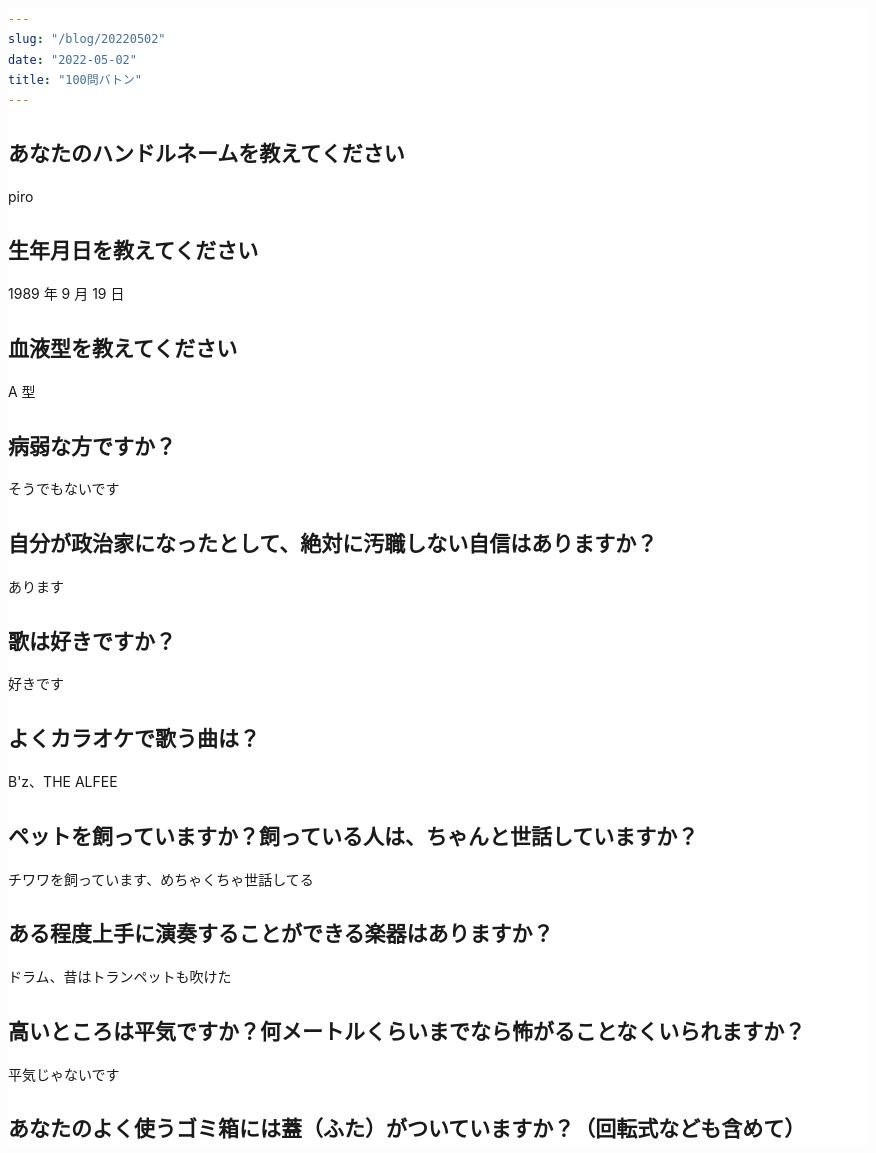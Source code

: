 ```yaml
---
slug: "/blog/20220502"
date: "2022-05-02"
title: "100問バトン"
---
```


## あなたのハンドルネームを教えてください

piro

## 生年月日を教えてください

1989 年 9 月 19 日

## 血液型を教えてください

A 型

## 病弱な方ですか？

そうでもないです

## 自分が政治家になったとして、絶対に汚職しない自信はありますか？

あります

## 歌は好きですか？

好きです

## よくカラオケで歌う曲は？

B'z、THE ALFEE

## ペットを飼っていますか？飼っている人は、ちゃんと世話していますか？

チワワを飼っています、めちゃくちゃ世話してる

## ある程度上手に演奏することができる楽器はありますか？

ドラム、昔はトランペットも吹けた

## 高いところは平気ですか？何メートルくらいまでなら怖がることなくいられますか？

平気じゃないです

## あなたのよく使うゴミ箱には蓋（ふた）がついていますか？（回転式なども含めて）
